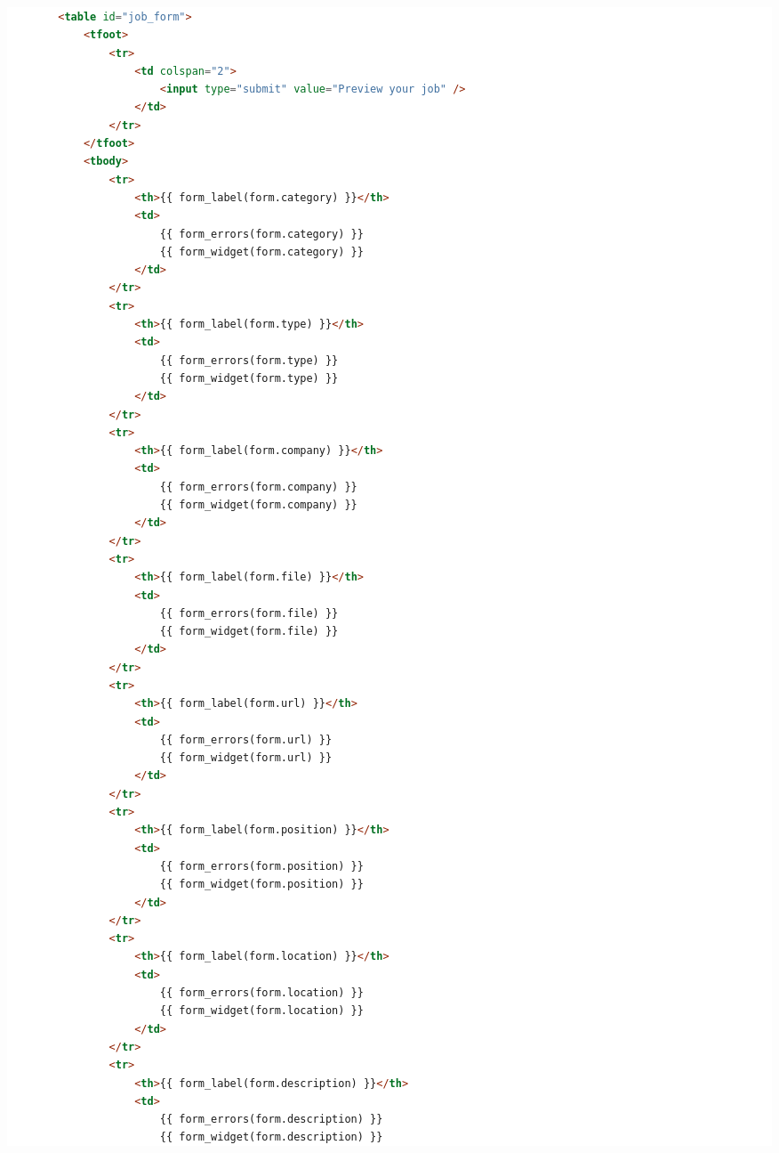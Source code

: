 ```HTML
        <table id="job_form">
            <tfoot>
                <tr>
                    <td colspan="2">
                        <input type="submit" value="Preview your job" />
                    </td>
                </tr>
            </tfoot>
            <tbody>
                <tr>
                    <th>{{ form_label(form.category) }}</th>
                    <td>
                        {{ form_errors(form.category) }}
                        {{ form_widget(form.category) }}
                    </td>
                </tr>
                <tr>
                    <th>{{ form_label(form.type) }}</th>
                    <td>
                        {{ form_errors(form.type) }}
                        {{ form_widget(form.type) }}
                    </td>
                </tr>
                <tr>
                    <th>{{ form_label(form.company) }}</th>
                    <td>
                        {{ form_errors(form.company) }}
                        {{ form_widget(form.company) }}
                    </td>
                </tr>
                <tr>
                    <th>{{ form_label(form.file) }}</th>
                    <td>
                        {{ form_errors(form.file) }}
                        {{ form_widget(form.file) }}
                    </td>
                </tr>
                <tr>
                    <th>{{ form_label(form.url) }}</th>
                    <td>
                        {{ form_errors(form.url) }}
                        {{ form_widget(form.url) }}
                    </td>
                </tr>
                <tr>
                    <th>{{ form_label(form.position) }}</th>
                    <td>
                        {{ form_errors(form.position) }}
                        {{ form_widget(form.position) }}
                    </td>
                </tr>
                <tr>
                    <th>{{ form_label(form.location) }}</th>
                    <td>
                        {{ form_errors(form.location) }}
                        {{ form_widget(form.location) }}
                    </td>
                </tr>
                <tr>
                    <th>{{ form_label(form.description) }}</th>
                    <td>
                        {{ form_errors(form.description) }}
                        {{ form_widget(form.description) }}
```